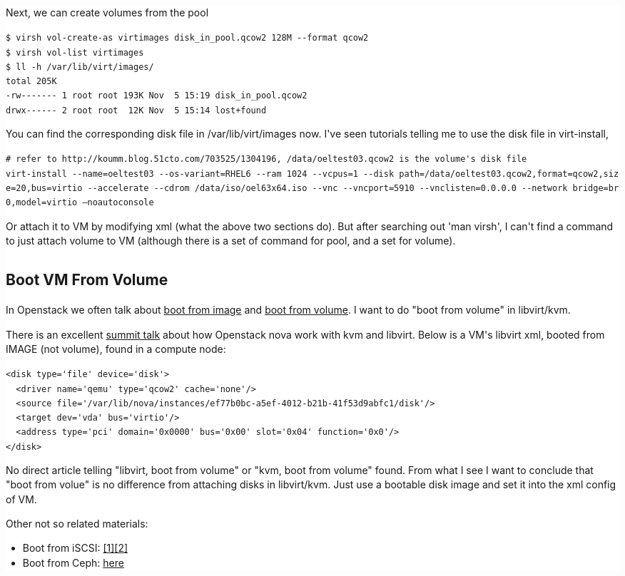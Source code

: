 Next, we can create volumes from the pool

```
$ virsh vol-create-as virtimages disk_in_pool.qcow2 128M --format qcow2
$ virsh vol-list virtimages
$ ll -h /var/lib/virt/images/
total 205K
-rw------- 1 root root 193K Nov  5 15:19 disk_in_pool.qcow2
drwx------ 2 root root  12K Nov  5 15:14 lost+found
```

You can find the corresponding disk file in /var/lib/virt/images now. I've seen tutorials telling me to use the disk file in virt-install, 

```
# refer to http://koumm.blog.51cto.com/703525/1304196, /data/oeltest03.qcow2 is the volume's disk file
virt-install --name=oeltest03 --os-variant=RHEL6 --ram 1024 --vcpus=1 --disk path=/data/oeltest03.qcow2,format=qcow2,size=20,bus=virtio --accelerate --cdrom /data/iso/oel63x64.iso --vnc --vncport=5910 --vnclisten=0.0.0.0 --network bridge=br0,model=virtio –noautoconsole
```

Or attach it to VM by modifying xml (what the above two sections do). But after searching out 'man virsh', I can't find a command to just attach volume to VM (although there is a set of command for pool, and a set for volume).

## Boot VM From Volume

In Openstack we often talk about [boot from image](http://docs.openstack.org/user-guide/content/launch_from_image.html) and [boot from volume](http://docs.openstack.org/user-guide/content/boot_from_volume.html). I want to do "boot from volume" in libvirt/kvm.

There is an excellent [summit talk](https://www.openstack.org/assets/presentation-media/OSSummitAtlanta2014-NovaLibvirtKVM2.pdf) about how Openstack nova work with kvm and libvirt. Below is a VM's libvirt xml, booted from IMAGE (not volume), found in a compute node:

```
<disk type='file' device='disk'>
  <driver name='qemu' type='qcow2' cache='none'/>
  <source file='/var/lib/nova/instances/ef77b0bc-a5ef-4012-b21b-41f53d9abfc1/disk'/>
  <target dev='vda' bus='virtio'/>
  <address type='pci' domain='0x0000' bus='0x00' slot='0x04' function='0x0'/>
</disk>
```

No direct article telling "libvirt, boot from volume" or "kvm, boot from volume" found. From what I see I want to conclude that "boot from volue" is no difference from attaching disks in libvirt/kvm. Just use a bootable disk image and set it into the xml config of VM.

Other not so related materials: 

* Boot from iSCSI: [\[1\]](http://blog.hirudinean.org/blog/2013/11/05/booting-virtual-machines-using-iscsi-part-1/)[\[2\]](http://blog.hirudinean.org/blog/2013/11/05/booting-virtual-machines-using-iscsi-part-2/)
* Boot from Ceph: [here](http://davespano.wordpress.com/2012/09/09/boot-from-volume-with-openstack-and-ceph/)

